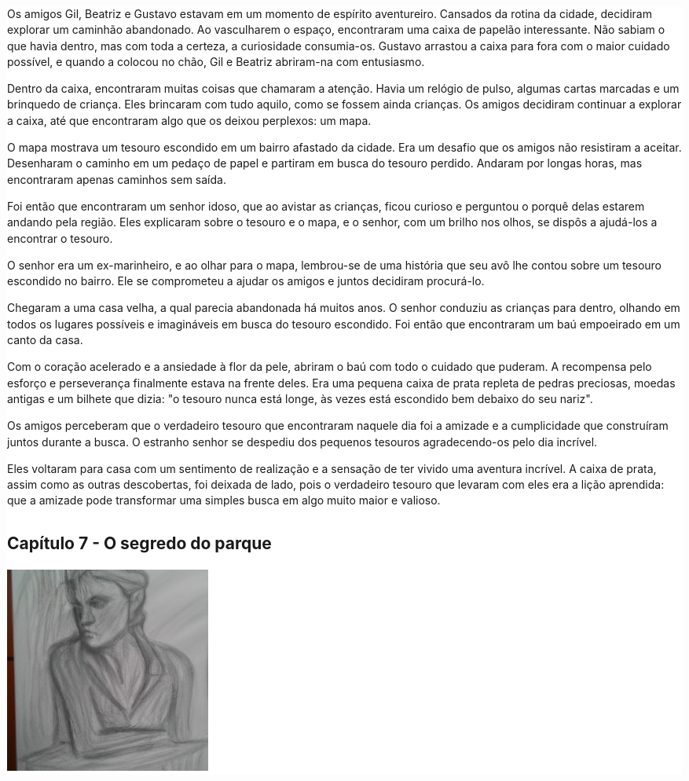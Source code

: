 Os amigos Gil, Beatriz e Gustavo estavam em um momento de espírito aventureiro. Cansados da rotina da cidade, decidiram explorar um caminhão abandonado. Ao vasculharem o espaço, encontraram uma caixa de papelão interessante. Não sabiam o que havia dentro, mas com toda a certeza, a curiosidade consumia-os. Gustavo arrastou a caixa para fora com o maior cuidado possível, e quando a colocou no chão, Gil e Beatriz abriram-na com entusiasmo.

Dentro da caixa, encontraram muitas coisas que chamaram a atenção. Havia um relógio de pulso, algumas cartas marcadas e um brinquedo de criança. Eles brincaram com tudo aquilo, como se fossem ainda crianças. Os amigos decidiram continuar a explorar a caixa, até que encontraram algo que os deixou perplexos: um mapa.

O mapa mostrava um tesouro escondido em um bairro afastado da cidade. Era um desafio que os amigos não resistiram a aceitar. Desenharam o caminho em um pedaço de papel e partiram em busca do tesouro perdido. Andaram por longas horas, mas encontraram apenas caminhos sem saída.

Foi então que encontraram um senhor idoso, que ao avistar as crianças, ficou curioso e perguntou o porquê delas estarem andando pela região. Eles explicaram sobre o tesouro e o mapa, e o senhor, com um brilho nos olhos, se dispôs a ajudá-los a encontrar o tesouro.

O senhor era um ex-marinheiro, e ao olhar para o mapa, lembrou-se de uma história que seu avô lhe contou sobre um tesouro escondido no bairro. Ele se comprometeu a ajudar os amigos e juntos decidiram procurá-lo.

Chegaram a uma casa velha, a qual parecia abandonada há muitos anos. O senhor conduziu as crianças para dentro, olhando em todos os lugares possíveis e imagináveis em busca do tesouro escondido. Foi então que encontraram um baú empoeirado em um canto da casa.

Com o coração acelerado e a ansiedade à flor da pele, abriram o baú com todo o cuidado que puderam. A recompensa pelo esforço e perseverança finalmente estava na frente deles. Era uma pequena caixa de prata repleta de pedras preciosas, moedas antigas e um bilhete que dizia: "o tesouro nunca está longe, às vezes está escondido bem debaixo do seu nariz".

Os amigos perceberam que o verdadeiro tesouro que encontraram naquele dia foi a amizade e a cumplicidade que construíram juntos durante a busca. O estranho senhor se despediu dos pequenos tesouros agradecendo-os pelo dia incrível.

Eles voltaram para casa com um sentimento de realização e a sensação de ter vivido uma aventura incrível. A caixa de prata, assim como as outras descobertas, foi deixada de lado, pois o verdadeiro tesouro que levaram com eles era a lição aprendida: que a amizade pode transformar uma simples busca em algo muito maior e valioso.

## Capítulo 7 - O segredo do parque

![Imagem do Capítulo 7 - O segredo do parque](cap7.jpg) 
